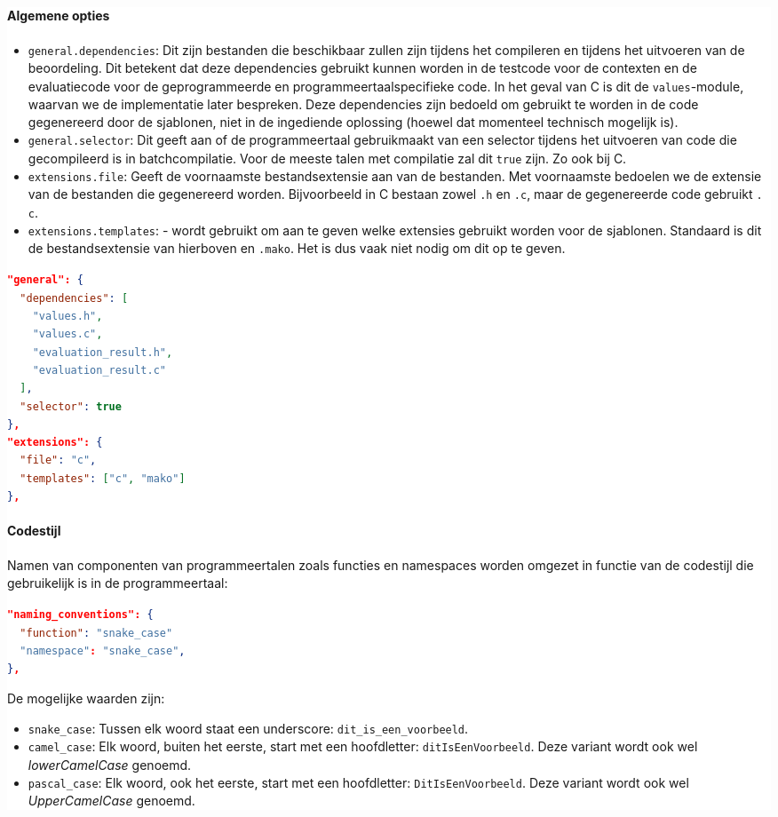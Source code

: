 #### Algemene opties

- `general.dependencies`: Dit zijn bestanden die beschikbaar zullen zijn tijdens 
  het compileren en tijdens het uitvoeren van de beoordeling. Dit betekent dat 
  deze dependencies gebruikt kunnen worden in de testcode voor de contexten en 
  de evaluatiecode voor de geprogrammeerde en programmeertaalspecifieke code. In 
  het geval van C is dit de `values`-module, waarvan we de implementatie later 
  bespreken. Deze dependencies zijn bedoeld om gebruikt te worden in de code 
  gegenereerd door de sjablonen, niet in de ingediende oplossing (hoewel dat 
  momenteel technisch mogelijk is).
- `general.selector`: Dit geeft aan of de programmeertaal gebruikmaakt van een 
  selector tijdens het uitvoeren van code die gecompileerd is in 
  batchcompilatie. Voor de meeste talen met compilatie zal dit `true` zijn. Zo 
  ook bij C.
- `extensions.file`: Geeft de voornaamste bestandsextensie aan van de bestanden. 
  Met voornaamste bedoelen we de extensie van de bestanden die gegenereerd 
  worden. Bijvoorbeeld in C bestaan zowel `.h` en `.c`, maar de gegenereerde 
  code gebruikt `.c`.
- `extensions.templates`: \- wordt gebruikt om aan te geven welke extensies 
  gebruikt worden voor de sjablonen. Standaard is dit de bestandsextensie van 
  hierboven en `.mako`. Het is dus vaak niet nodig om dit op te geven.

```json
"general": {
  "dependencies": [
    "values.h",
    "values.c",
    "evaluation_result.h",
    "evaluation_result.c"
  ],
  "selector": true
},
"extensions": {
  "file": "c",
  "templates": ["c", "mako"]
},
```

#### Codestijl

Namen van componenten van programmeertalen zoals functies en namespaces worden 
omgezet in functie van de codestijl die gebruikelijk is in de programmeertaal:

```json
"naming_conventions": {
  "function": "snake_case"
  "namespace": "snake_case",
},
```

De mogelijke waarden zijn:

- `snake_case`: Tussen elk woord staat een underscore: `dit_is_een_voorbeeld`.
- `camel_case`: Elk woord, buiten het eerste, start met een hoofdletter: 
  `ditIsEenVoorbeeld`. Deze variant wordt ook wel *lowerCamelCase* genoemd.
- `pascal_case`: Elk woord, ook het eerste, start met een hoofdletter: 
  `DitIsEenVoorbeeld`. Deze variant wordt ook wel *UpperCamelCase* genoemd.
